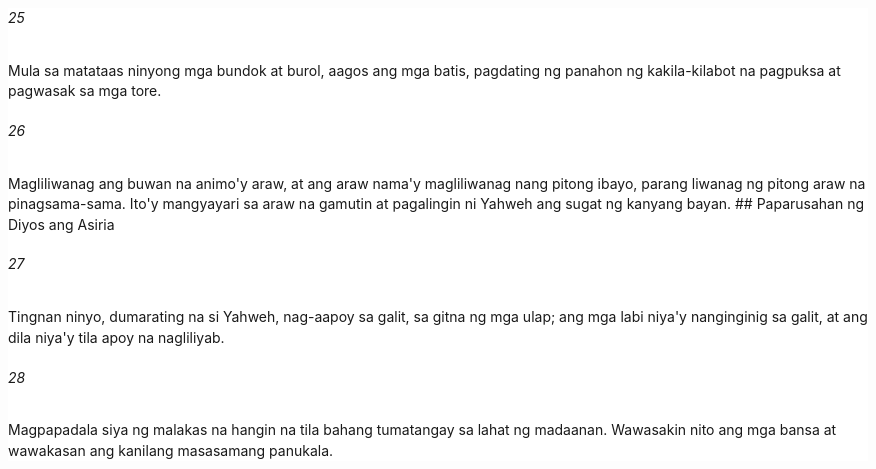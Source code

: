 




###### 25 





Mula sa matataas ninyong mga bundok at burol, aagos ang mga batis, pagdating ng panahon ng kakila-kilabot na pagpuksa at pagwasak sa mga tore. 











###### 26 





Magliliwanag ang buwan na animo'y araw, at ang araw nama'y magliliwanag nang pitong ibayo, parang liwanag ng pitong araw na pinagsama-sama. Ito'y mangyayari sa araw na gamutin at pagalingin ni Yahweh ang sugat ng kanyang bayan. ## Paparusahan ng Diyos ang Asiria 











###### 27 





Tingnan ninyo, dumarating na si Yahweh, nag-aapoy sa galit, sa gitna ng mga ulap; ang mga labi niya'y nanginginig sa galit, at ang dila niya'y tila apoy na nagliliyab. 











###### 28 





Magpapadala siya ng malakas na hangin na tila bahang tumatangay sa lahat ng madaanan. Wawasakin nito ang mga bansa at wawakasan ang kanilang masasamang panukala. 








